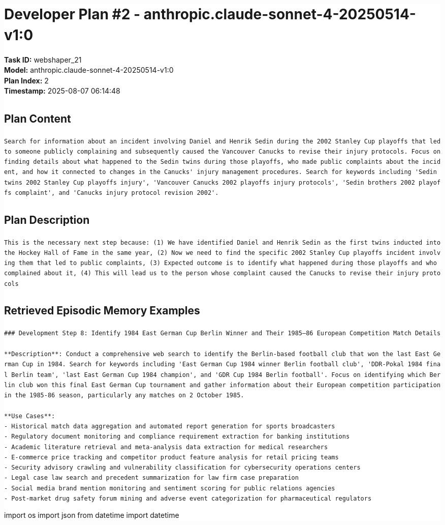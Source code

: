 # Developer Plan #2 - anthropic.claude-sonnet-4-20250514-v1:0

**Task ID:** webshaper_21  
**Model:** anthropic.claude-sonnet-4-20250514-v1:0  
**Plan Index:** 2  
**Timestamp:** 2025-08-07 06:14:48

## Plan Content
```
Search for information about an incident involving Daniel and Henrik Sedin during the 2002 Stanley Cup playoffs that led to someone publicly complaining and subsequently caused the Vancouver Canucks to revise their injury protocols. Focus on finding details about what happened to the Sedin twins during those playoffs, who made public complaints about the incident, and how it connected to changes in the Canucks' injury management procedures. Search for keywords including 'Sedin twins 2002 Stanley Cup playoffs injury', 'Vancouver Canucks 2002 playoffs injury protocols', 'Sedin brothers 2002 playoffs complaint', and 'Canucks injury protocol revision 2002'.
```

## Plan Description
```
This is the necessary next step because: (1) We have identified Daniel and Henrik Sedin as the first twins inducted into the Hockey Hall of Fame in the same year, (2) Now we need to find the specific 2002 Stanley Cup playoffs incident involving them that led to public complaints, (3) Expected outcome is to identify what happened during those playoffs and who complained about it, (4) This will lead us to the person whose complaint caused the Canucks to revise their injury protocols
```

## Retrieved Episodic Memory Examples
```
### Development Step 8: Identify 1984 East German Cup Berlin Winner and Their 1985–86 European Competition Match Details

**Description**: Conduct a comprehensive web search to identify the Berlin-based football club that won the last East German Cup in 1984. Search for keywords including 'East German Cup 1984 winner Berlin football club', 'DDR-Pokal 1984 final Berlin team', 'last East German Cup 1984 champion', and 'GDR Cup 1984 Berlin football'. Focus on identifying which Berlin club won this final East German Cup tournament and gather information about their European competition participation in the 1985-86 season, particularly any matches on 2 October 1985.

**Use Cases**:
- Historical match data aggregation and automated report generation for sports broadcasters
- Regulatory document monitoring and compliance requirement extraction for banking institutions
- Academic literature retrieval and meta-analysis data extraction for medical researchers
- E-commerce price tracking and competitor product feature analysis for retail pricing teams
- Security advisory crawling and vulnerability classification for cybersecurity operations centers
- Legal case law search and precedent summarization for law firm case preparation
- Social media brand mention monitoring and sentiment scoring for public relations agencies
- Post-market drug safety forum mining and adverse event categorization for pharmaceutical regulators

```
import os
import json
from datetime import datetime

